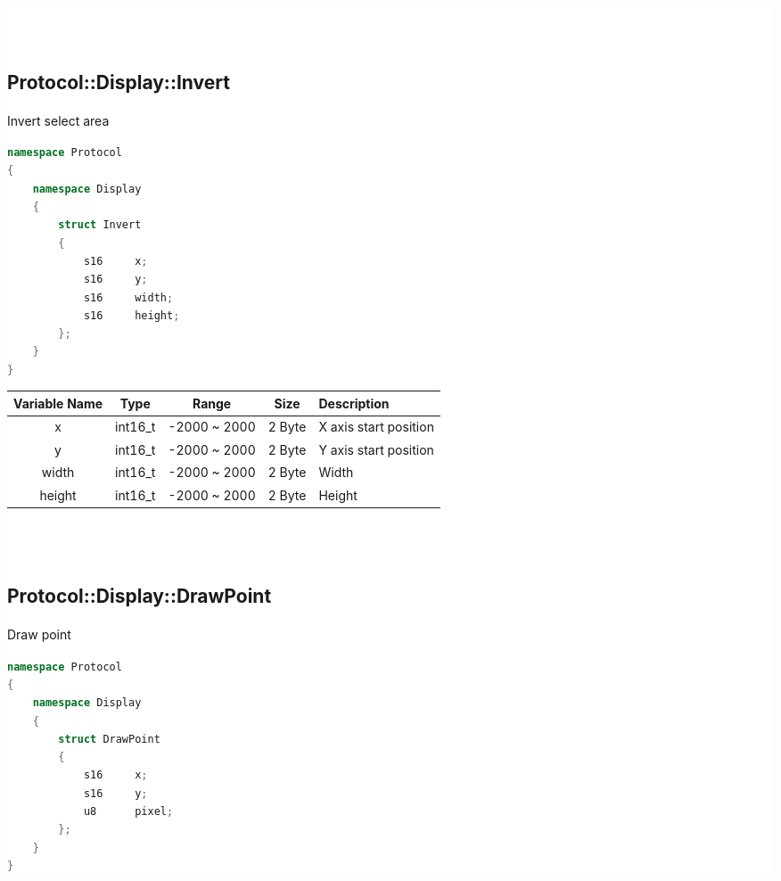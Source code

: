 
<br>
<br>


## <a name="Protocol_Display_Invert">Protocol::Display::Invert</a>

Invert select area

```cpp
namespace Protocol
{
    namespace Display
    {
        struct Invert
        {
            s16     x;
            s16     y;
            s16     width;
            s16     height;
        };
    }
}
```

| Variable Name | Type      | Range  | Size     | Description    |
|:-----------:|:-------:|:-------------:|:--------:|:---------------|
| x          | int16_t | -2000 ~ 2000  | 2 Byte   | X axis start position |
| y          | int16_t | -2000 ~ 2000  | 2 Byte   | Y axis start position |
| width      | int16_t | -2000 ~ 2000  | 2 Byte   | Width          |
| height     | int16_t | -2000 ~ 2000  | 2 Byte   | Height         |

<br>
<br>


## <a name="Protocol_Display_DrawPoint">Protocol::Display::DrawPoint</a>

Draw point

```cpp
namespace Protocol
{
    namespace Display
    {
        struct DrawPoint
        {
            s16     x;
            s16     y;
            u8      pixel;
        };
    }
}
```
